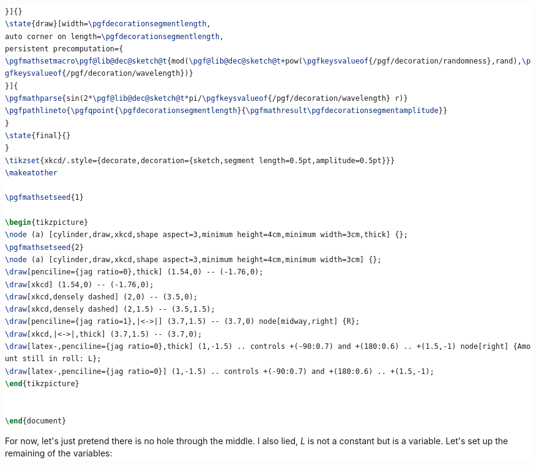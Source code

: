 ```latex
}]{}
\state{draw}[width=\pgfdecorationsegmentlength,
auto corner on length=\pgfdecorationsegmentlength,
persistent precomputation={
\pgfmathsetmacro\pgf@lib@dec@sketch@t{mod(\pgf@lib@dec@sketch@t+pow(\pgfkeysvalueof{/pgf/decoration/randomness},rand),\pgfkeysvalueof{/pgf/decoration/wavelength})}
}]{
\pgfmathparse{sin(2*\pgf@lib@dec@sketch@t*pi/\pgfkeysvalueof{/pgf/decoration/wavelength} r)}
\pgfpathlineto{\pgfqpoint{\pgfdecorationsegmentlength}{\pgfmathresult\pgfdecorationsegmentamplitude}}
}
\state{final}{}
}
\tikzset{xkcd/.style={decorate,decoration={sketch,segment length=0.5pt,amplitude=0.5pt}}}
\makeatother

\pgfmathsetseed{1}

\begin{tikzpicture}
\node (a) [cylinder,draw,xkcd,shape aspect=3,minimum height=4cm,minimum width=3cm,thick] {};
\pgfmathsetseed{2}
\node (a) [cylinder,draw,xkcd,shape aspect=3,minimum height=4cm,minimum width=3cm] {};
\draw[penciline={jag ratio=0},thick] (1.54,0) -- (-1.76,0);
\draw[xkcd] (1.54,0) -- (-1.76,0);
\draw[xkcd,densely dashed] (2,0) -- (3.5,0);
\draw[xkcd,densely dashed] (2,1.5) -- (3.5,1.5);
\draw[penciline={jag ratio=1},|<->|] (3.7,1.5) -- (3.7,0) node[midway,right] {R};
\draw[xkcd,|<->|,thick] (3.7,1.5) -- (3.7,0);
\draw[latex-,penciline={jag ratio=0},thick] (1,-1.5) .. controls +(-90:0.7) and +(180:0.6) .. +(1.5,-1) node[right] {Amount still in roll: L};
\draw[latex-,penciline={jag ratio=0}] (1,-1.5) .. controls +(-90:0.7) and +(180:0.6) .. +(1.5,-1);
\end{tikzpicture}


\end{document}
```

For now, let's just pretend there is no hole through the middle. I also lied, $L$ is not a constant but is a variable. Let's set up the remaining of the variables:
